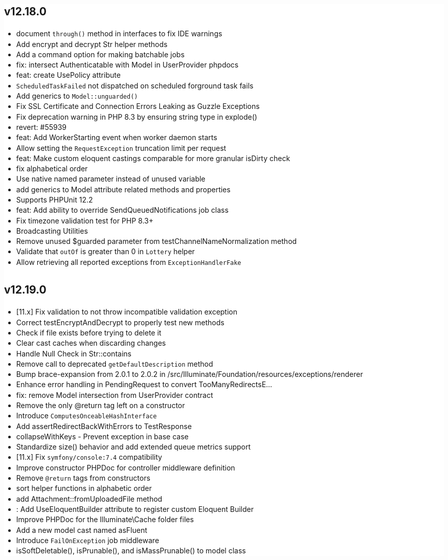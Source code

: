 ## v12.18.0
* document `through()` method in interfaces to fix IDE warnings
* Add encrypt and decrypt Str helper methods
* Add a command option for making batchable jobs
* fix: intersect Authenticatable with Model in UserProvider phpdocs
* feat: create UsePolicy attribute
* `ScheduledTaskFailed` not dispatched on scheduled forground task fails
* Add generics to `Model::unguarded()`
* Fix SSL Certificate and Connection Errors Leaking as Guzzle Exceptions
* Fix deprecation warning in PHP 8.3 by ensuring string type in explode()
* revert: #55939
* feat: Add WorkerStarting event when worker daemon starts
* Allow setting the `RequestException` truncation limit per request
* feat: Make custom eloquent castings comparable for more granular isDirty check
* fix alphabetical order
* Use native named parameter instead of unused variable
* add generics to Model attribute related methods and properties
* Supports PHPUnit 12.2
* feat: Add ability to override SendQueuedNotifications job class
* Fix timezone validation test for PHP 8.3+
* Broadcasting Utilities
* Remove unused $guarded parameter from testChannelNameNormalization method
* Validate that `outOf` is greater than 0 in `Lottery` helper
* Allow retrieving all reported exceptions from `ExceptionHandlerFake`

## v12.19.0
* [11.x] Fix validation to not throw incompatible validation exception
* Correct testEncryptAndDecrypt to properly test new methods
* Check if file exists before trying to delete it
* Clear cast caches when discarding changes
* Handle Null Check in Str::contains
* Remove call to deprecated `getDefaultDescription` method
* Bump brace-expansion from 2.0.1 to 2.0.2 in /src/Illuminate/Foundation/resources/exceptions/renderer
* Enhance error handling in PendingRequest to convert TooManyRedirectsE…
* fix: remove Model intersection from UserProvider contract
* Remove the only @return tag left on a constructor
* Introduce `ComputesOnceableHashInterface`
* Add assertRedirectBackWithErrors to TestResponse
* collapseWithKeys - Prevent exception in base case
* Standardize size() behavior and add extended queue metrics support
* [11.x] Fix `symfony/console:7.4` compatibility
* Improve constructor PHPDoc for controller middleware definition
* Remove `@return` tags from constructors
* sort helper functions in alphabetic order
* add Attachment::fromUploadedFile method
* : Add UseEloquentBuilder attribute to register custom Eloquent Builder
* Improve PHPDoc for the Illuminate\Cache folder files
* Add a new model cast named asFluent
* Introduce `FailOnException` job middleware
* isSoftDeletable(), isPrunable(), and isMassPrunable() to model class
